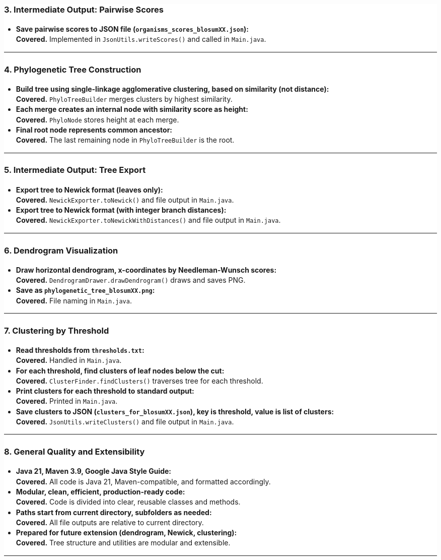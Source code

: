 
### 3. **Intermediate Output: Pairwise Scores**
- **Save pairwise scores to JSON file (`organisms_scores_blosumXX.json`):**  
  **Covered.** Implemented in `JsonUtils.writeScores()` and called in `Main.java`.

---

### 4. **Phylogenetic Tree Construction**
- **Build tree using single-linkage agglomerative clustering, based on similarity (not distance):**  
  **Covered.** `PhyloTreeBuilder` merges clusters by highest similarity.
- **Each merge creates an internal node with similarity score as height:**  
  **Covered.** `PhyloNode` stores height at each merge.
- **Final root node represents common ancestor:**  
  **Covered.** The last remaining node in `PhyloTreeBuilder` is the root.

---

### 5. **Intermediate Output: Tree Export**
- **Export tree to Newick format (leaves only):**  
  **Covered.** `NewickExporter.toNewick()` and file output in `Main.java`.
- **Export tree to Newick format (with integer branch distances):**  
  **Covered.** `NewickExporter.toNewickWithDistances()` and file output in `Main.java`.

---

### 6. **Dendrogram Visualization**
- **Draw horizontal dendrogram, x-coordinates by Needleman-Wunsch scores:**  
  **Covered.** `DendrogramDrawer.drawDendrogram()` draws and saves PNG.
- **Save as `phylogenetic_tree_blosumXX.png`:**  
  **Covered.** File naming in `Main.java`.

---

### 7. **Clustering by Threshold**
- **Read thresholds from `thresholds.txt`:**  
  **Covered.** Handled in `Main.java`.
- **For each threshold, find clusters of leaf nodes below the cut:**  
  **Covered.** `ClusterFinder.findClusters()` traverses tree for each threshold.
- **Print clusters for each threshold to standard output:**  
  **Covered.** Printed in `Main.java`.
- **Save clusters to JSON (`clusters_for_blosumXX.json`), key is threshold, value is list of clusters:**  
  **Covered.** `JsonUtils.writeClusters()` and file output in `Main.java`.

---

### 8. **General Quality and Extensibility**
- **Java 21, Maven 3.9, Google Java Style Guide:**  
  **Covered.** All code is Java 21, Maven-compatible, and formatted accordingly.
- **Modular, clean, efficient, production-ready code:**  
  **Covered.** Code is divided into clear, reusable classes and methods.
- **Paths start from current directory, subfolders as needed:**  
  **Covered.** All file outputs are relative to current directory.
- **Prepared for future extension (dendrogram, Newick, clustering):**  
  **Covered.** Tree structure and utilities are modular and extensible.

---
